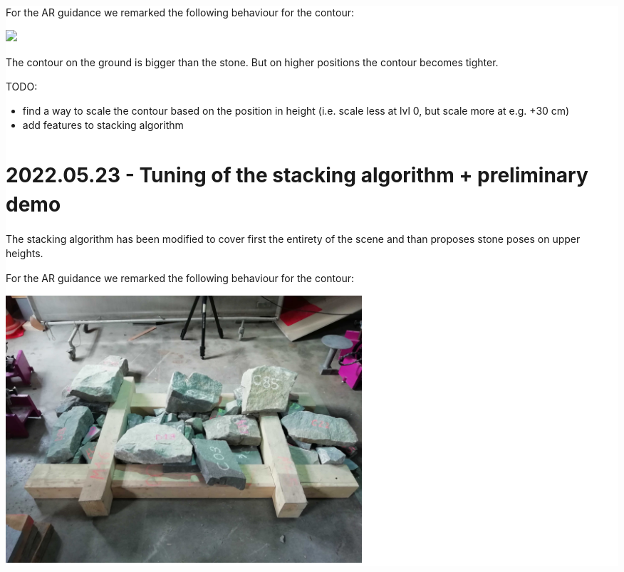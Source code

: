 For the AR guidance we remarked the following behaviour for the contour:
<p>
    <img src="../img/contour_improov.PNG" width="600">
</p>

The contour on the ground is bigger than the stone. But on higher positions the contour becomes tighter.

TODO:
- find a way to scale the contour based on the position in height (i.e. scale less at lvl 0, but scale more at e.g. +30 cm)
- add features to stacking algorithm


# 2022.05.23 - Tuning of the stacking algorithm + preliminary demo

The stacking algorithm has been modified to cover first the entirety of the scene and than proposes stone poses on upper heights. 

For the AR guidance we remarked the following behaviour for the contour:
<p>
    <img src="../img/IMG_20220520_182302.jpg" width="500">